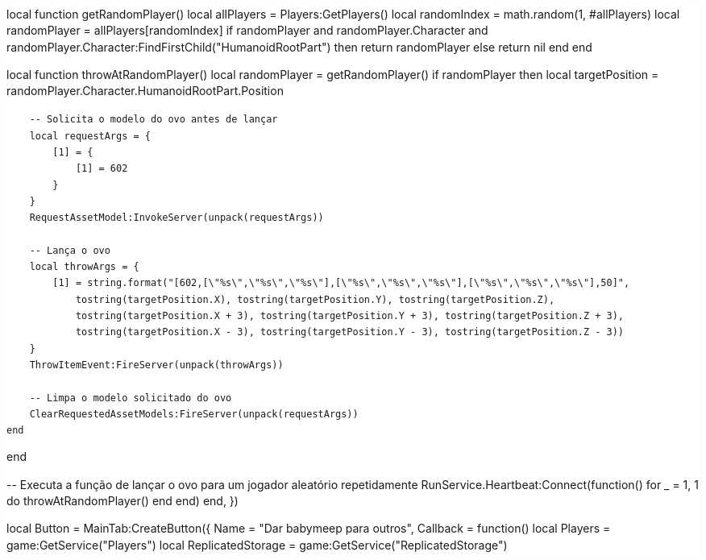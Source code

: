 local function getRandomPlayer()
    local allPlayers = Players:GetPlayers()
    local randomIndex = math.random(1, #allPlayers)
    local randomPlayer = allPlayers[randomIndex]
    if randomPlayer and randomPlayer.Character and randomPlayer.Character:FindFirstChild("HumanoidRootPart") then
        return randomPlayer
    else
        return nil
    end
end

local function throwAtRandomPlayer()
    local randomPlayer = getRandomPlayer()
    if randomPlayer then
        local targetPosition = randomPlayer.Character.HumanoidRootPart.Position

        -- Solicita o modelo do ovo antes de lançar
        local requestArgs = {
            [1] = {
                [1] = 602
            }
        }
        RequestAssetModel:InvokeServer(unpack(requestArgs))

        -- Lança o ovo
        local throwArgs = {
            [1] = string.format("[602,[\"%s\",\"%s\",\"%s\"],[\"%s\",\"%s\",\"%s\"],[\"%s\",\"%s\",\"%s\"],50]",
                tostring(targetPosition.X), tostring(targetPosition.Y), tostring(targetPosition.Z),
                tostring(targetPosition.X + 3), tostring(targetPosition.Y + 3), tostring(targetPosition.Z + 3),
                tostring(targetPosition.X - 3), tostring(targetPosition.Y - 3), tostring(targetPosition.Z - 3))
        }
        ThrowItemEvent:FireServer(unpack(throwArgs))

        -- Limpa o modelo solicitado do ovo
        ClearRequestedAssetModels:FireServer(unpack(requestArgs))
    end
end

-- Executa a função de lançar o ovo para um jogador aleatório repetidamente
RunService.Heartbeat:Connect(function()
    for _ = 1, 1 do
        throwAtRandomPlayer()
    end
end)
   end,
})

local Button = MainTab:CreateButton({
   Name = "Dar babymeep para outros",
   Callback = function()
      local Players = game:GetService("Players")
local ReplicatedStorage = game:GetService("ReplicatedStorage")

